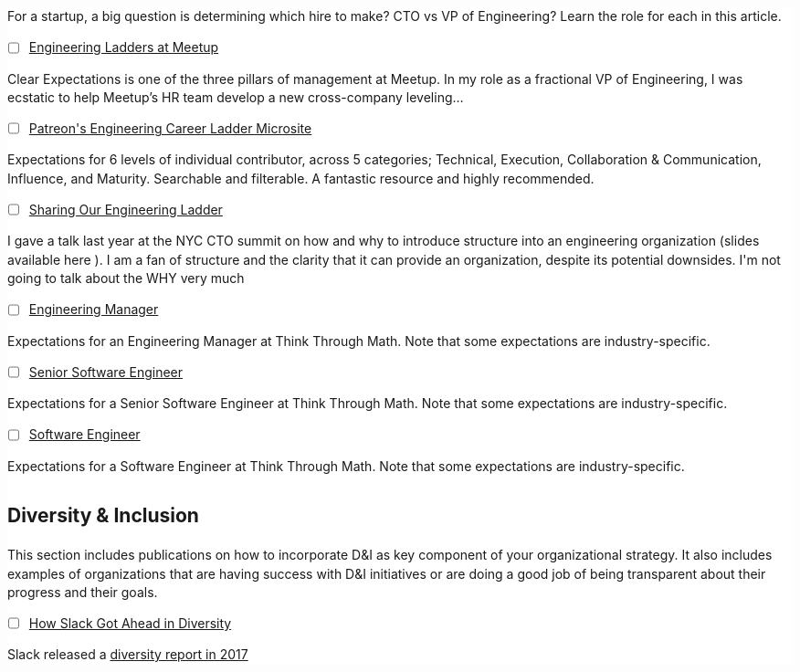 For a startup, a big question is determining which hire to make? CTO vs VP of
Engineering? Learn the role for each in this article.

- [ ] [Engineering Ladders at
Meetup](https://medium.com/making-meetup/engineering-ladders-at-meetup-caacbea4916e)

Clear Expectations is one of the three pillars of management at Meetup. In my
role as a fractional VP of Engineering, I was ecstatic to help Meetup’s HR team
develop a new cross-company leveling…

- [ ] [Patreon's Engineering Career Ladder Microsite](https://levels.patreon.com/)

Expectations for 6 levels of individual contributor, across 5 categories;
Technical, Execution, Collaboration &amp; Communication, Influence, and
Maturity. Searchable and filterable. A fantastic resource and highly
recommended.

- [ ] [Sharing Our Engineering
Ladder](http://dresscode.renttherunway.com/blog/ladder)

I gave a talk last year at the NYC CTO summit on how and why to introduce
structure into an engineering organization (slides available here ). I am a fan
of structure and the clarity that it can provide an organization, despite its
potential downsides. I'm not going to talk about the WHY very much

- [ ] [Engineering
Manager](https://github.com/ex-ttmers/values-and-expectations/blob/master/engineering_manager.md)

Expectations for an Engineering Manager at Think Through Math. Note that some
expectations are industry-specific.

- [ ] [Senior Software
Engineer](https://github.com/ex-ttmers/values-and-expectations/blob/master/senior_software_engineer.md)

Expectations for a Senior Software Engineer at Think Through Math. Note that
some expectations are industry-specific.

- [ ] [Software
Engineer](https://github.com/ex-ttmers/values-and-expectations/blob/master/software_engineer.md)

Expectations for a Software Engineer at Think Through Math. Note that some
expectations are industry-specific.

## Diversity & Inclusion

This section includes publications on how to incorporate D&amp;I as key
component of your organizational strategy. It also includes examples of
organizations that are having success with D&amp;I initiatives or are doing a
good job of being transparent about their progress and their goals.

- [ ] [How Slack Got Ahead in
Diversity](https://www.theatlantic.com/technology/archive/2018/04/how-slack-got-ahead-in-diversity/558806/)

Slack released a [diversity report in
2017](https://slackhq.com/diversity-at-slack-8dea4aaff7f1)
